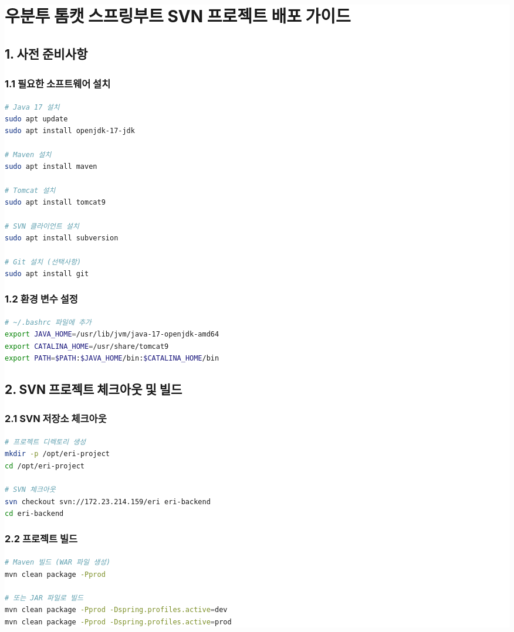 # 우분투 톰캣 스프링부트 SVN 프로젝트 배포 가이드

## 1. 사전 준비사항

### 1.1 필요한 소프트웨어 설치
```bash
# Java 17 설치
sudo apt update
sudo apt install openjdk-17-jdk

# Maven 설치
sudo apt install maven

# Tomcat 설치
sudo apt install tomcat9

# SVN 클라이언트 설치
sudo apt install subversion

# Git 설치 (선택사항)
sudo apt install git
```

### 1.2 환경 변수 설정
```bash
# ~/.bashrc 파일에 추가
export JAVA_HOME=/usr/lib/jvm/java-17-openjdk-amd64
export CATALINA_HOME=/usr/share/tomcat9
export PATH=$PATH:$JAVA_HOME/bin:$CATALINA_HOME/bin
```

## 2. SVN 프로젝트 체크아웃 및 빌드

### 2.1 SVN 저장소 체크아웃
```bash
# 프로젝트 디렉토리 생성
mkdir -p /opt/eri-project
cd /opt/eri-project

# SVN 체크아웃
svn checkout svn://172.23.214.159/eri eri-backend
cd eri-backend
```

### 2.2 프로젝트 빌드
```bash
# Maven 빌드 (WAR 파일 생성)
mvn clean package -Pprod

# 또는 JAR 파일로 빌드
mvn clean package -Pprod -Dspring.profiles.active=dev
mvn clean package -Pprod -Dspring.profiles.active=prod
```

